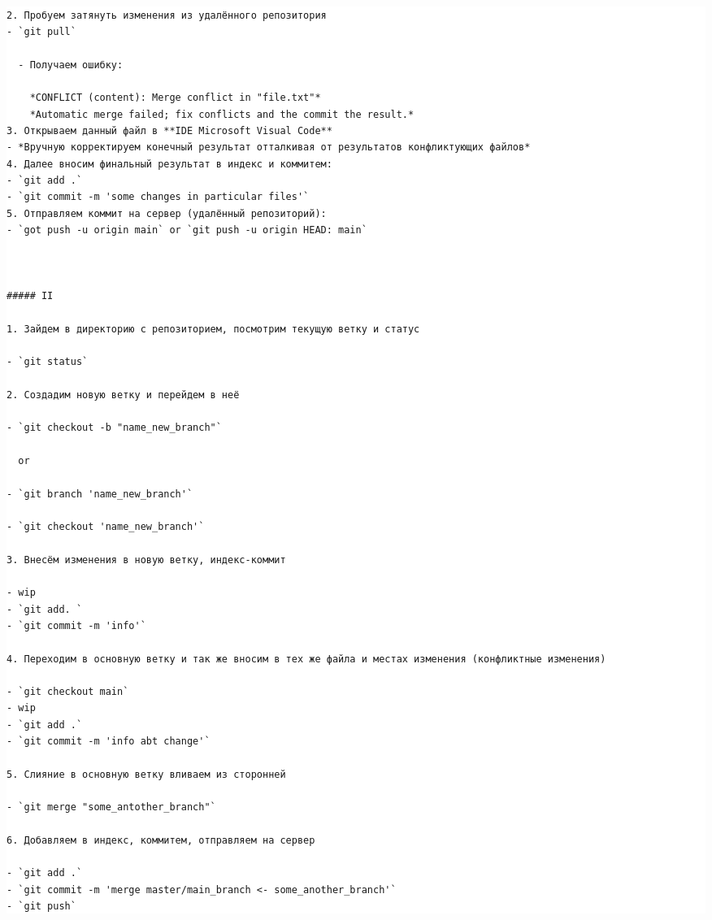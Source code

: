    ```
2. Пробуем затянуть изменения из удалённого репозитория
   - `git pull`
     
     - Получаем ошибку: 
     
       *CONFLICT (content): Merge conflict in "file.txt"*
       *Automatic merge failed; fix conflicts and the commit the result.*
3. Открываем данный файл в **IDE Microsoft Visual Code**
   - *Вручную корректируем конечный результат отталкивая от результатов конфликтующих файлов*
4. Далее вносим финальный результат в индекс и коммитем:
   - `git add .`
   - `git commit -m 'some changes in particular files'`
5. Отправляем коммит на сервер (удалённый репозиторий):
   - `got push -u origin main` or `git push -u origin HEAD: main`



##### II

1. Зайдем в директорию с репозиторием, посмотрим текущую ветку и статус 

   - `git status`

2. Создадим новую ветку и перейдем в неё

   - `git checkout -b "name_new_branch"`

     or

   - `git branch 'name_new_branch'`

   - `git checkout 'name_new_branch'`

3. Внесём изменения в новую ветку, индекс-коммит

   - wip
   - `git add. `
   - `git commit -m 'info'`

4. Переходим в основную ветку и так же вносим в тех же файла и местах изменения (конфликтные изменения)

   - `git checkout main`
   - wip
   - `git add .`
   - `git commit -m 'info abt change'`

5. Слияние в основную ветку вливаем из сторонней

   - `git merge "some_antother_branch"`

6. Добавляем в индекс, коммитем, отправляем на сервер

   - `git add .`
   - `git commit -m 'merge master/main_branch <- some_another_branch'`
   - `git push`
